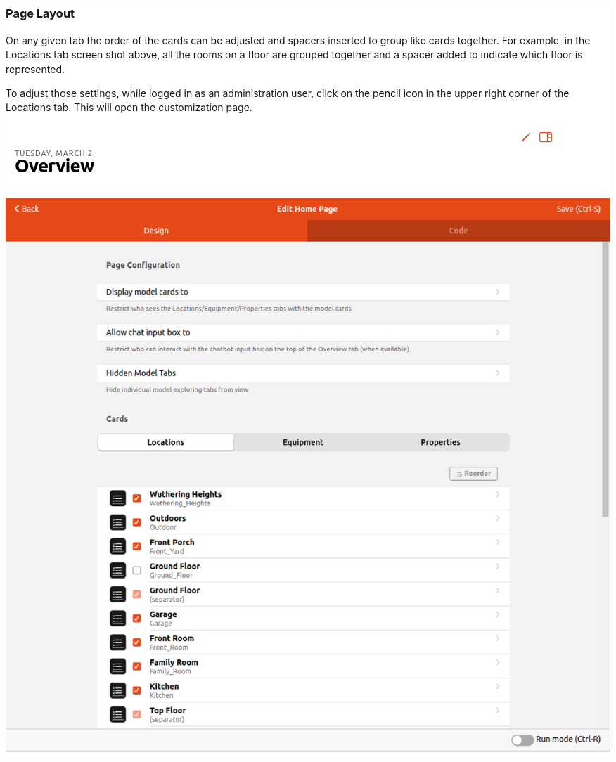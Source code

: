 ### Page Layout

On any given tab the order of the cards can be adjusted and spacers inserted to group like cards together.
For example, in the Locations tab screen shot above, all the rooms on a floor are grouped together and a spacer added to indicate which floor is represented.

To adjust those settings, while logged in as an administration user, click on the pencil icon in the upper right corner of the Locations tab.
This will open the customization page.

![Pencil icon](images/pencil_icon.png)

![Overview edit page](images/overview_edit_page.png)

